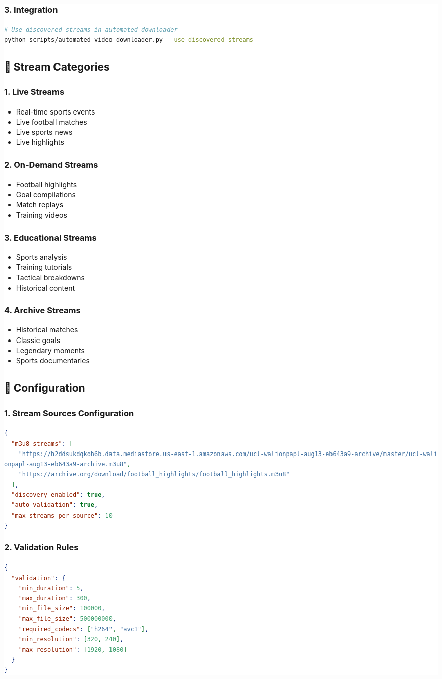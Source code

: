 ### **3. Integration**
```bash
# Use discovered streams in automated downloader
python scripts/automated_video_downloader.py --use_discovered_streams
```

## 📁 **Stream Categories**

### **1. Live Streams**
- Real-time sports events
- Live football matches
- Live sports news
- Live highlights

### **2. On-Demand Streams**
- Football highlights
- Goal compilations
- Match replays
- Training videos

### **3. Educational Streams**
- Sports analysis
- Training tutorials
- Tactical breakdowns
- Historical content

### **4. Archive Streams**
- Historical matches
- Classic goals
- Legendary moments
- Sports documentaries

## 🔧 **Configuration**

### **1. Stream Sources Configuration**
```json
{
  "m3u8_streams": [
    "https://h2ddsukdqkoh6b.data.mediastore.us-east-1.amazonaws.com/ucl-walionpapl-aug13-eb643a9-archive/master/ucl-walionpapl-aug13-eb643a9-archive.m3u8",
    "https://archive.org/download/football_highlights/football_highlights.m3u8"
  ],
  "discovery_enabled": true,
  "auto_validation": true,
  "max_streams_per_source": 10
}
```

### **2. Validation Rules**
```json
{
  "validation": {
    "min_duration": 5,
    "max_duration": 300,
    "min_file_size": 100000,
    "max_file_size": 500000000,
    "required_codecs": ["h264", "avc1"],
    "min_resolution": [320, 240],
    "max_resolution": [1920, 1080]
  }
}
```